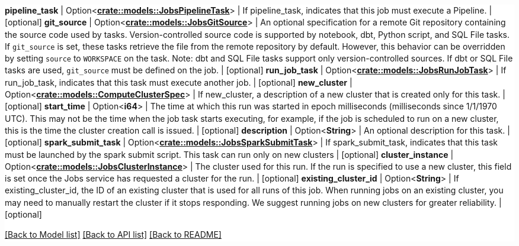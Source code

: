 **pipeline_task** | Option<[**crate::models::JobsPipelineTask**](JobsPipelineTask.md)> | If pipeline_task, indicates that this job must execute a Pipeline. | [optional]
**git_source** | Option<[**crate::models::JobsGitSource**](JobsGitSource.md)> | An optional specification for a remote Git repository containing the source code used by tasks. Version-controlled source code is supported by notebook, dbt, Python script, and SQL File tasks.  If `git_source` is set, these tasks retrieve the file from the remote repository by default. However, this behavior can be overridden by setting `source` to `WORKSPACE` on the task.  Note: dbt and SQL File tasks support only version-controlled sources. If dbt or SQL File tasks are used, `git_source` must be defined on the job. | [optional]
**run_job_task** | Option<[**crate::models::JobsRunJobTask**](JobsRunJobTask.md)> | If run_job_task, indicates that this task must execute another job. | [optional]
**new_cluster** | Option<[**crate::models::ComputeClusterSpec**](ComputeClusterSpec.md)> | If new_cluster, a description of a new cluster that is created only for this task. | [optional]
**start_time** | Option<**i64**> | The time at which this run was started in epoch milliseconds (milliseconds since 1/1/1970 UTC). This may not be the time when the job task starts executing, for example, if the job is scheduled to run on a new cluster, this is the time the cluster creation call is issued. | [optional]
**description** | Option<**String**> | An optional description for this task. | [optional]
**spark_submit_task** | Option<[**crate::models::JobsSparkSubmitTask**](JobsSparkSubmitTask.md)> | If spark_submit_task, indicates that this task must be launched by the spark submit script. This task can run only on new clusters | [optional]
**cluster_instance** | Option<[**crate::models::JobsClusterInstance**](JobsClusterInstance.md)> | The cluster used for this run. If the run is specified to use a new cluster, this field is set once the Jobs service has requested a cluster for the run. | [optional]
**existing_cluster_id** | Option<**String**> | If existing_cluster_id, the ID of an existing cluster that is used for all runs of this job. When running jobs on an existing cluster, you may need to manually restart the cluster if it stops responding. We suggest running jobs on new clusters for greater reliability. | [optional]

[[Back to Model list]](../README.md#documentation-for-models) [[Back to API list]](../README.md#documentation-for-api-endpoints) [[Back to README]](../README.md)


